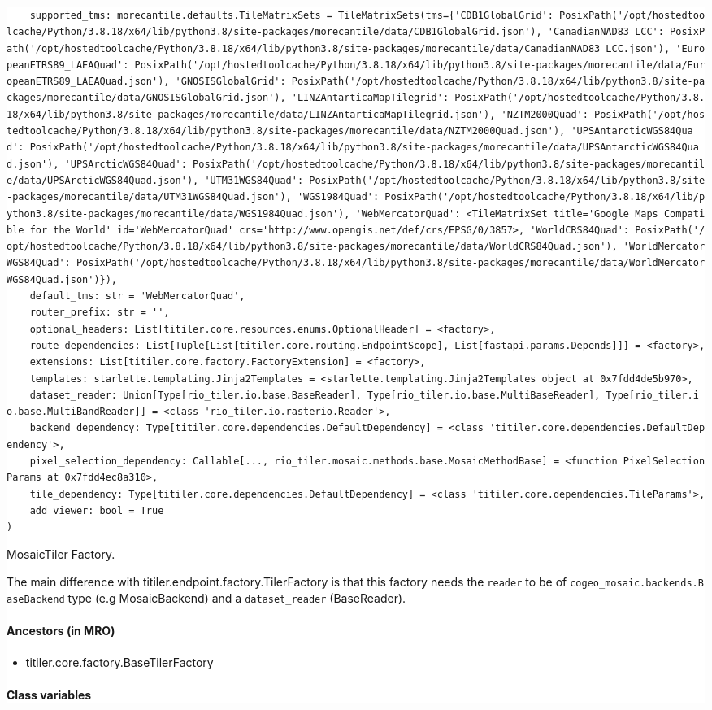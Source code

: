 ```python3
    supported_tms: morecantile.defaults.TileMatrixSets = TileMatrixSets(tms={'CDB1GlobalGrid': PosixPath('/opt/hostedtoolcache/Python/3.8.18/x64/lib/python3.8/site-packages/morecantile/data/CDB1GlobalGrid.json'), 'CanadianNAD83_LCC': PosixPath('/opt/hostedtoolcache/Python/3.8.18/x64/lib/python3.8/site-packages/morecantile/data/CanadianNAD83_LCC.json'), 'EuropeanETRS89_LAEAQuad': PosixPath('/opt/hostedtoolcache/Python/3.8.18/x64/lib/python3.8/site-packages/morecantile/data/EuropeanETRS89_LAEAQuad.json'), 'GNOSISGlobalGrid': PosixPath('/opt/hostedtoolcache/Python/3.8.18/x64/lib/python3.8/site-packages/morecantile/data/GNOSISGlobalGrid.json'), 'LINZAntarticaMapTilegrid': PosixPath('/opt/hostedtoolcache/Python/3.8.18/x64/lib/python3.8/site-packages/morecantile/data/LINZAntarticaMapTilegrid.json'), 'NZTM2000Quad': PosixPath('/opt/hostedtoolcache/Python/3.8.18/x64/lib/python3.8/site-packages/morecantile/data/NZTM2000Quad.json'), 'UPSAntarcticWGS84Quad': PosixPath('/opt/hostedtoolcache/Python/3.8.18/x64/lib/python3.8/site-packages/morecantile/data/UPSAntarcticWGS84Quad.json'), 'UPSArcticWGS84Quad': PosixPath('/opt/hostedtoolcache/Python/3.8.18/x64/lib/python3.8/site-packages/morecantile/data/UPSArcticWGS84Quad.json'), 'UTM31WGS84Quad': PosixPath('/opt/hostedtoolcache/Python/3.8.18/x64/lib/python3.8/site-packages/morecantile/data/UTM31WGS84Quad.json'), 'WGS1984Quad': PosixPath('/opt/hostedtoolcache/Python/3.8.18/x64/lib/python3.8/site-packages/morecantile/data/WGS1984Quad.json'), 'WebMercatorQuad': <TileMatrixSet title='Google Maps Compatible for the World' id='WebMercatorQuad' crs='http://www.opengis.net/def/crs/EPSG/0/3857>, 'WorldCRS84Quad': PosixPath('/opt/hostedtoolcache/Python/3.8.18/x64/lib/python3.8/site-packages/morecantile/data/WorldCRS84Quad.json'), 'WorldMercatorWGS84Quad': PosixPath('/opt/hostedtoolcache/Python/3.8.18/x64/lib/python3.8/site-packages/morecantile/data/WorldMercatorWGS84Quad.json')}),
    default_tms: str = 'WebMercatorQuad',
    router_prefix: str = '',
    optional_headers: List[titiler.core.resources.enums.OptionalHeader] = <factory>,
    route_dependencies: List[Tuple[List[titiler.core.routing.EndpointScope], List[fastapi.params.Depends]]] = <factory>,
    extensions: List[titiler.core.factory.FactoryExtension] = <factory>,
    templates: starlette.templating.Jinja2Templates = <starlette.templating.Jinja2Templates object at 0x7fdd4de5b970>,
    dataset_reader: Union[Type[rio_tiler.io.base.BaseReader], Type[rio_tiler.io.base.MultiBaseReader], Type[rio_tiler.io.base.MultiBandReader]] = <class 'rio_tiler.io.rasterio.Reader'>,
    backend_dependency: Type[titiler.core.dependencies.DefaultDependency] = <class 'titiler.core.dependencies.DefaultDependency'>,
    pixel_selection_dependency: Callable[..., rio_tiler.mosaic.methods.base.MosaicMethodBase] = <function PixelSelectionParams at 0x7fdd4ec8a310>,
    tile_dependency: Type[titiler.core.dependencies.DefaultDependency] = <class 'titiler.core.dependencies.TileParams'>,
    add_viewer: bool = True
)
```

MosaicTiler Factory.

The main difference with titiler.endpoint.factory.TilerFactory is that this factory
needs the `reader` to be of `cogeo_mosaic.backends.BaseBackend` type (e.g MosaicBackend) and a `dataset_reader` (BaseReader).

#### Ancestors (in MRO)

* titiler.core.factory.BaseTilerFactory

#### Class variables
